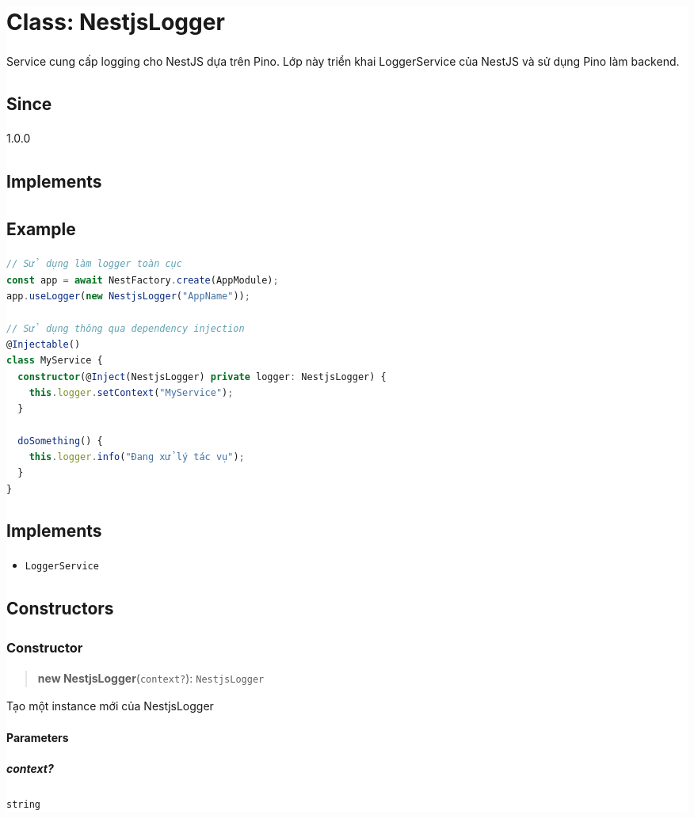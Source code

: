 # Class: NestjsLogger

Service cung cấp logging cho NestJS dựa trên Pino.
Lớp này triển khai LoggerService của NestJS và sử dụng Pino làm backend.

## Since

1.0.0

## Implements

## Example

```typescript
// Sử dụng làm logger toàn cục
const app = await NestFactory.create(AppModule);
app.useLogger(new NestjsLogger("AppName"));

// Sử dụng thông qua dependency injection
@Injectable()
class MyService {
  constructor(@Inject(NestjsLogger) private logger: NestjsLogger) {
    this.logger.setContext("MyService");
  }

  doSomething() {
    this.logger.info("Đang xử lý tác vụ");
  }
}
```

## Implements

- `LoggerService`

## Constructors

<a id="constructor"></a>

### Constructor

> **new NestjsLogger**(`context?`): `NestjsLogger`

Tạo một instance mới của NestjsLogger

#### Parameters

##### context?

`string`
